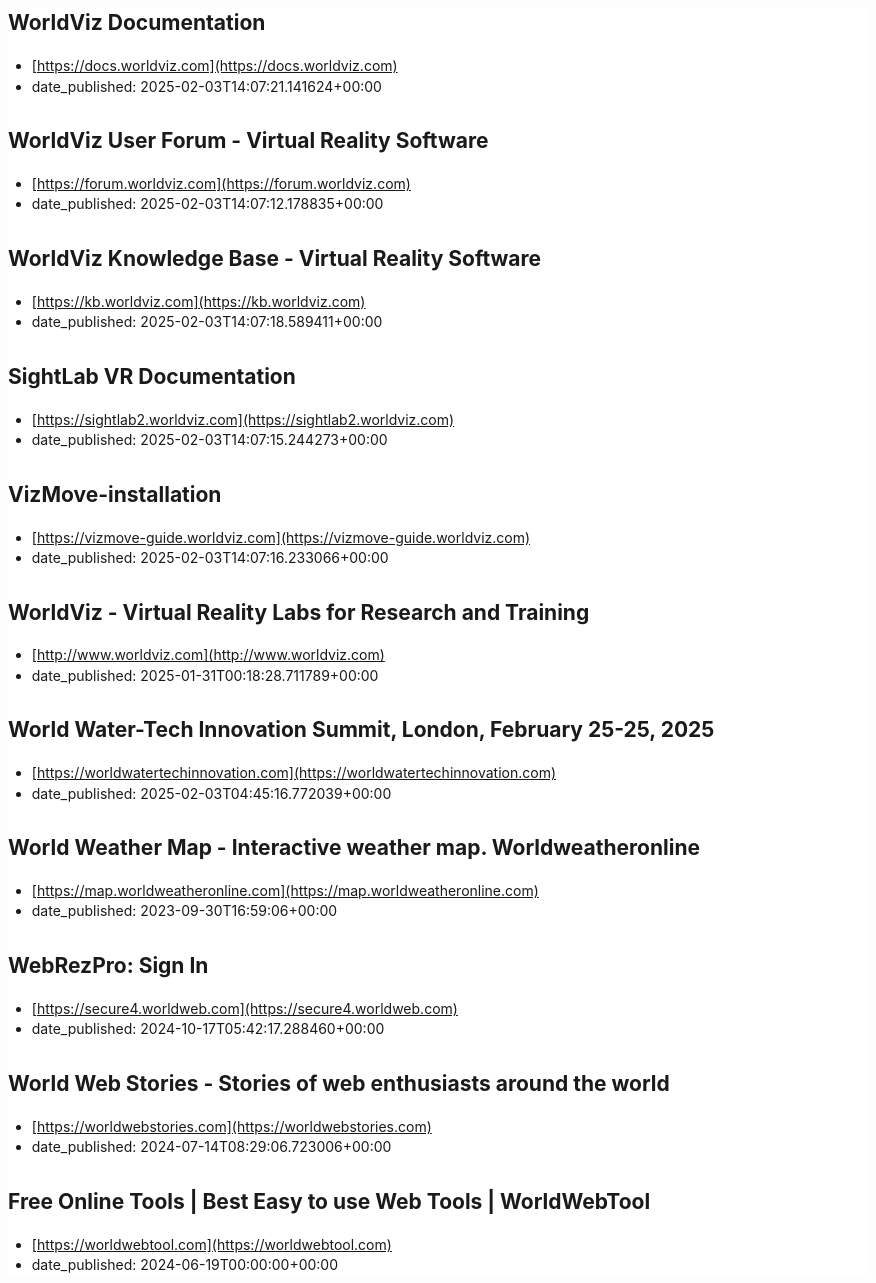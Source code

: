  ## WorldViz Documentation
 - [https://docs.worldviz.com](https://docs.worldviz.com)
 - date_published: 2025-02-03T14:07:21.141624+00:00

 ## WorldViz User Forum - Virtual Reality Software
 - [https://forum.worldviz.com](https://forum.worldviz.com)
 - date_published: 2025-02-03T14:07:12.178835+00:00

 ## WorldViz Knowledge Base - Virtual Reality Software
 - [https://kb.worldviz.com](https://kb.worldviz.com)
 - date_published: 2025-02-03T14:07:18.589411+00:00

 ## SightLab VR Documentation
 - [https://sightlab2.worldviz.com](https://sightlab2.worldviz.com)
 - date_published: 2025-02-03T14:07:15.244273+00:00

 ## VizMove-installation
 - [https://vizmove-guide.worldviz.com](https://vizmove-guide.worldviz.com)
 - date_published: 2025-02-03T14:07:16.233066+00:00

 ## WorldViz - Virtual Reality Labs for Research and Training
 - [http://www.worldviz.com](http://www.worldviz.com)
 - date_published: 2025-01-31T00:18:28.711789+00:00

 ## World Water-Tech Innovation Summit, London, February 25-25, 2025
 - [https://worldwatertechinnovation.com](https://worldwatertechinnovation.com)
 - date_published: 2025-02-03T04:45:16.772039+00:00

 ## World Weather Map - Interactive weather map. Worldweatheronline
 - [https://map.worldweatheronline.com](https://map.worldweatheronline.com)
 - date_published: 2023-09-30T16:59:06+00:00

 ## WebRezPro: Sign In
 - [https://secure4.worldweb.com](https://secure4.worldweb.com)
 - date_published: 2024-10-17T05:42:17.288460+00:00

 ## World Web Stories - Stories of web enthusiasts around the world
 - [https://worldwebstories.com](https://worldwebstories.com)
 - date_published: 2024-07-14T08:29:06.723006+00:00

 ## Free Online Tools | Best Easy to use Web Tools | WorldWebTool
 - [https://worldwebtool.com](https://worldwebtool.com)
 - date_published: 2024-06-19T00:00:00+00:00
